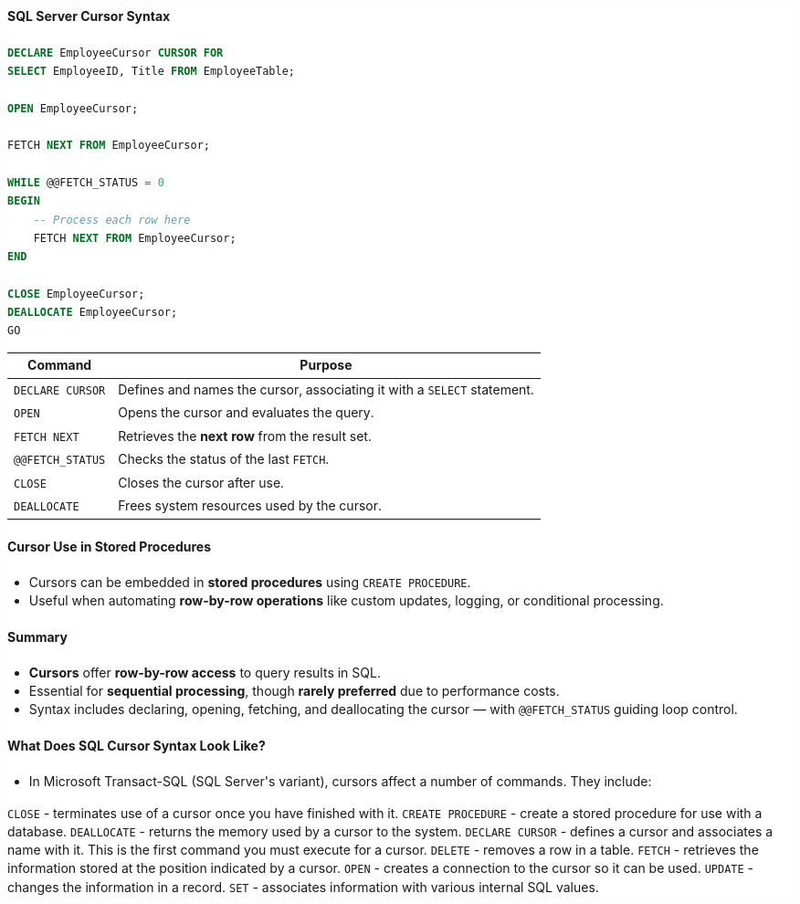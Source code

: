 #### SQL Server Cursor Syntax

```sql
DECLARE EmployeeCursor CURSOR FOR
SELECT EmployeeID, Title FROM EmployeeTable;

OPEN EmployeeCursor;

FETCH NEXT FROM EmployeeCursor;

WHILE @@FETCH_STATUS = 0
BEGIN
    -- Process each row here
    FETCH NEXT FROM EmployeeCursor;
END

CLOSE EmployeeCursor;
DEALLOCATE EmployeeCursor;
GO
```

| Command          | Purpose                                                                 |
| ---------------- | ----------------------------------------------------------------------- |
| `DECLARE CURSOR` | Defines and names the cursor, associating it with a `SELECT` statement. |
| `OPEN`           | Opens the cursor and evaluates the query.                               |
| `FETCH NEXT`     | Retrieves the **next row** from the result set.                         |
| `@@FETCH_STATUS` | Checks the status of the last `FETCH`.                                  |
| `CLOSE`          | Closes the cursor after use.                                            |
| `DEALLOCATE`     | Frees system resources used by the cursor.                              |

#### Cursor Use in Stored Procedures

* Cursors can be embedded in **stored procedures** using `CREATE PROCEDURE`.
* Useful when automating **row-by-row operations** like custom updates, logging, or conditional processing.

#### Summary

* **Cursors** offer **row-by-row access** to query results in SQL.
* Essential for **sequential processing**, though **rarely preferred** due to performance costs.
* Syntax includes declaring, opening, fetching, and deallocating the cursor — with `@@FETCH_STATUS` guiding loop control.

#### What Does SQL Cursor Syntax Look Like?
* In Microsoft Transact-SQL (SQL Server's variant), cursors affect a number of commands. They include:

`CLOSE` - terminates use of a cursor once you have finished with it.
`CREATE PROCEDURE` - create a stored procedure for use with a database.
`DEALLOCATE` - returns the memory used by a cursor to the system.
`DECLARE CURSOR` - defines a cursor and associates a name with it. This is the first command you must execute for a cursor.
`DELETE` - removes a row in a table.
`FETCH` - retrieves the information stored at the position indicated by a cursor.
`OPEN` - creates a connection to the cursor so it can be used.
`UPDATE` - changes the information in a record.
`SET` - associates information with various internal SQL values.
